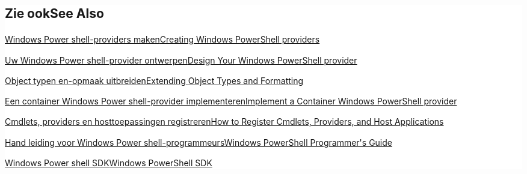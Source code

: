 ## <a name="see-also"></a><span data-ttu-id="4054f-231">Zie ook</span><span class="sxs-lookup"><span data-stu-id="4054f-231">See Also</span></span>

[<span data-ttu-id="4054f-232">Windows Power shell-providers maken</span><span class="sxs-lookup"><span data-stu-id="4054f-232">Creating Windows PowerShell providers</span></span>](./how-to-create-a-windows-powershell-provider.md)

[<span data-ttu-id="4054f-233">Uw Windows Power shell-provider ontwerpen</span><span class="sxs-lookup"><span data-stu-id="4054f-233">Design Your Windows PowerShell provider</span></span>](./designing-your-windows-powershell-provider.md)

[<span data-ttu-id="4054f-234">Object typen en-opmaak uitbreiden</span><span class="sxs-lookup"><span data-stu-id="4054f-234">Extending Object Types and Formatting</span></span>](https://msdn.microsoft.com/en-us/da976d91-a3d6-44e8-affa-466b1e2bd351)

[<span data-ttu-id="4054f-235">Een container Windows Power shell-provider implementeren</span><span class="sxs-lookup"><span data-stu-id="4054f-235">Implement a Container Windows PowerShell provider</span></span>](./creating-a-windows-powershell-container-provider.md)

[<span data-ttu-id="4054f-236">Cmdlets, providers en hosttoepassingen registreren</span><span class="sxs-lookup"><span data-stu-id="4054f-236">How to Register Cmdlets, Providers, and Host Applications</span></span>](https://msdn.microsoft.com/en-us/a41e9054-29c8-40ab-bf2b-8ce4e7ec1c8c)

[<span data-ttu-id="4054f-237">Hand leiding voor Windows Power shell-programmeurs</span><span class="sxs-lookup"><span data-stu-id="4054f-237">Windows PowerShell Programmer's Guide</span></span>](./windows-powershell-programmer-s-guide.md)

[<span data-ttu-id="4054f-238">Windows Power shell SDK</span><span class="sxs-lookup"><span data-stu-id="4054f-238">Windows PowerShell SDK</span></span>](../windows-powershell-reference.md)
